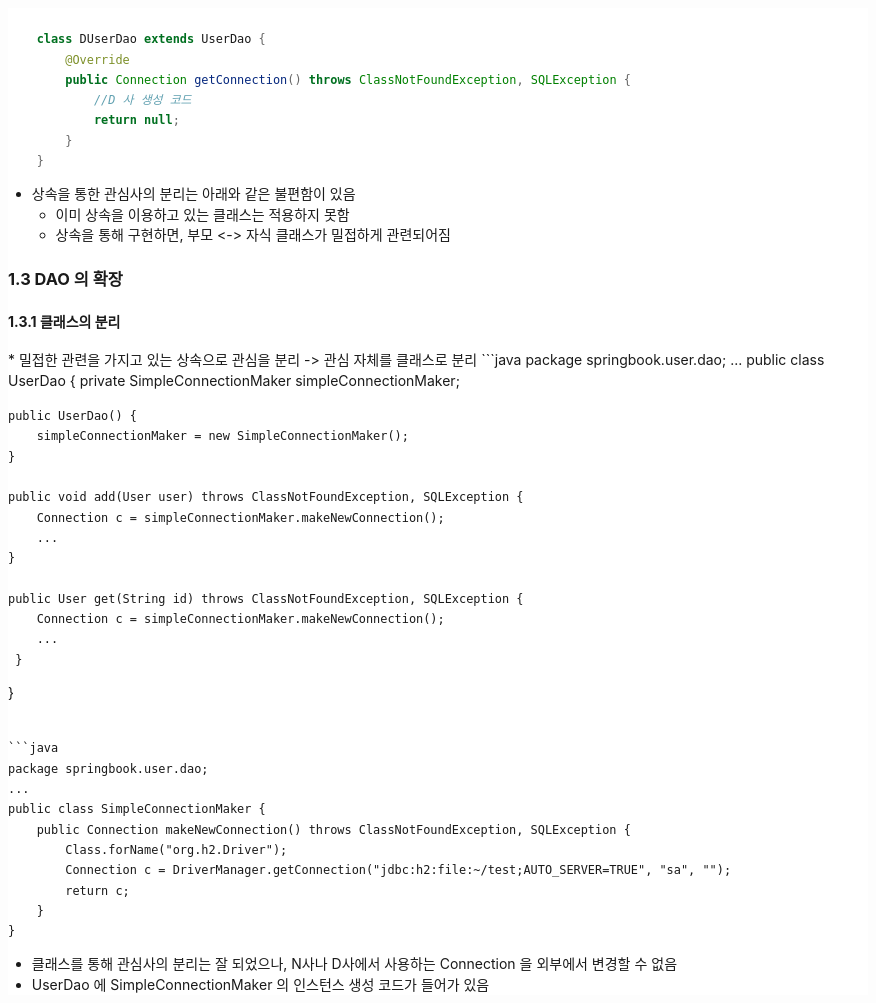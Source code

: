 ```java

    class DUserDao extends UserDao {
        @Override
        public Connection getConnection() throws ClassNotFoundException, SQLException {
            //D 사 생성 코드
            return null;
        }
    }

```
* 상속을 통한 관심사의 분리는 아래와 같은 불편함이 있음
  * 이미 상속을 이용하고 있는 클래스는 적용하지 못함
  * 상속을 통해 구현하면, 부모 <-> 자식 클래스가 밀접하게 관련되어짐
  
<h3>1.3 DAO 의 확장</h3>
<h4>1.3.1 클래스의 분리</h4>
* 밀접한 관련을 가지고 있는 상속으로 관심을 분리 -> 관심 자체를 클래스로 분리
```java
package springbook.user.dao;
...
public class UserDao {
    private SimpleConnectionMaker simpleConnectionMaker;

    public UserDao() {
        simpleConnectionMaker = new SimpleConnectionMaker();
    }

    public void add(User user) throws ClassNotFoundException, SQLException {
        Connection c = simpleConnectionMaker.makeNewConnection();
        ...
    }

    public User get(String id) throws ClassNotFoundException, SQLException {
        Connection c = simpleConnectionMaker.makeNewConnection();
        ...
     }

}
```

```java
package springbook.user.dao;
...
public class SimpleConnectionMaker {
    public Connection makeNewConnection() throws ClassNotFoundException, SQLException {
        Class.forName("org.h2.Driver");
        Connection c = DriverManager.getConnection("jdbc:h2:file:~/test;AUTO_SERVER=TRUE", "sa", "");
        return c;
    }
}
```
* 클래스를 통해 관심사의 분리는 잘 되었으나, N사나 D사에서 사용하는 Connection 을 외부에서 변경할 수 없음
* UserDao 에 SimpleConnectionMaker 의 인스턴스 생성 코드가 들어가 있음
  